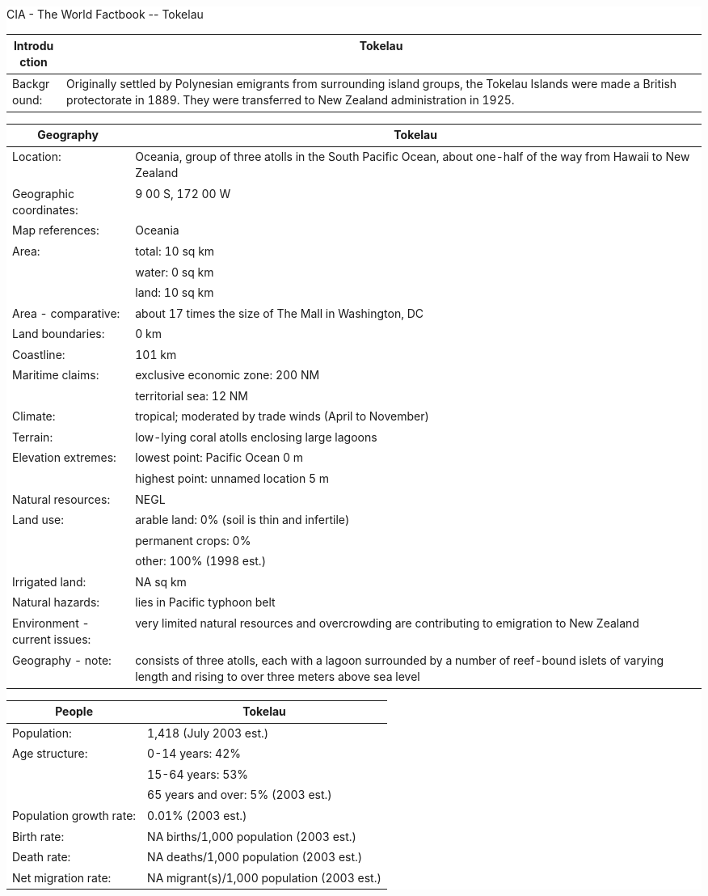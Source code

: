 CIA - The World Factbook -- Tokelau

| Introduction | Tokelau |
| --- | --- |
| Background: | Originally settled by Polynesian emigrants from surrounding island groups, the Tokelau Islands were made a British protectorate in 1889. They were transferred to New Zealand administration in 1925. |

| Geography | Tokelau |
| --- | --- |
| Location: | Oceania, group of three atolls in the South Pacific Ocean, about one-half of the way from Hawaii to New Zealand |
| Geographic coordinates: | 9 00 S, 172 00 W |
| Map references: | Oceania |
| Area: | total: 10 sq km |
| | water: 0 sq km |
| | land: 10 sq km |
| Area - comparative: | about 17 times the size of The Mall in Washington, DC |
| Land boundaries: | 0 km |
| Coastline: | 101 km |
| Maritime claims: | exclusive economic zone: 200 NM |
| | territorial sea: 12 NM |
| Climate: | tropical; moderated by trade winds (April to November) |
| Terrain: | low-lying coral atolls enclosing large lagoons |
| Elevation extremes: | lowest point: Pacific Ocean 0 m |
| | highest point: unnamed location 5 m |
| Natural resources: | NEGL |
| Land use: | arable land: 0% (soil is thin and infertile) |
| | permanent crops: 0% |
| | other: 100% (1998 est.) |
| Irrigated land: | NA sq km |
| Natural hazards: | lies in Pacific typhoon belt |
| Environment - current issues: | very limited natural resources and overcrowding are contributing to emigration to New Zealand |
| Geography - note: | consists of three atolls, each with a lagoon surrounded by a number of reef-bound islets of varying length and rising to over three meters above sea level |

| People | Tokelau |
| --- | --- |
| Population: | 1,418 (July 2003 est.) |
| Age structure: | 0-14 years: 42% |
| | 15-64 years: 53% |
| | 65 years and over: 5% (2003 est.) |
| Population growth rate: | 0.01% (2003 est.) |
| Birth rate: | NA births/1,000 population (2003 est.) |
| Death rate: | NA deaths/1,000 population (2003 est.) |
| Net migration rate: | NA migrant(s)/1,000 population (2003 est.) |